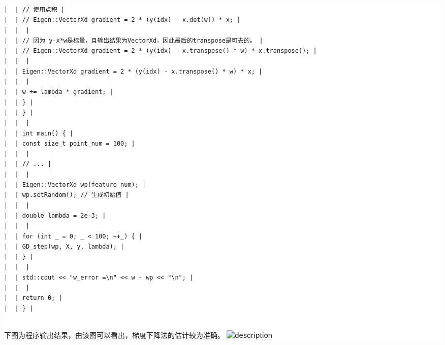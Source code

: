```
|  | // 使用点积 |
|  | // Eigen::VectorXd gradient = 2 * (y(idx) - x.dot(w)) * x; |
|  |  |
|  | // 因为 y-x*w是标量，且输出结果为VectorXd，因此最后的transpose是可去的。 |
|  | // Eigen::VectorXd gradient = 2 * (y(idx) - x.transpose() * w) * x.transpose(); |
|  |  |
|  | Eigen::VectorXd gradient = 2 * (y(idx) - x.transpose() * w) * x; |
|  |  |
|  | w += lambda * gradient; |
|  | } |
|  | } |
|  |  |
|  | int main() { |
|  | const size_t point_num = 100; |
|  |  |
|  | // ... |
|  |  |
|  | Eigen::VectorXd wp(feature_num); |
|  | wp.setRandom(); // 生成初始值 |
|  |  |
|  | double lambda = 2e-3; |
|  |  |
|  | for (int _ = 0; _ < 100; ++_) { |
|  | GD_step(wp, X, y, lambda); |
|  | } |
|  |  |
|  | std::cout << "w_error =\n" << w - wp << "\n"; |
|  |  |
|  | return 0; |
|  | } |


```

下图为程序输出结果，由该图可以看出，梯度下降法的估计较为准确。
![description](https://img2024.cnblogs.com/blog/3320410/202411/3320410-20241126144422950-1763099904.png)


